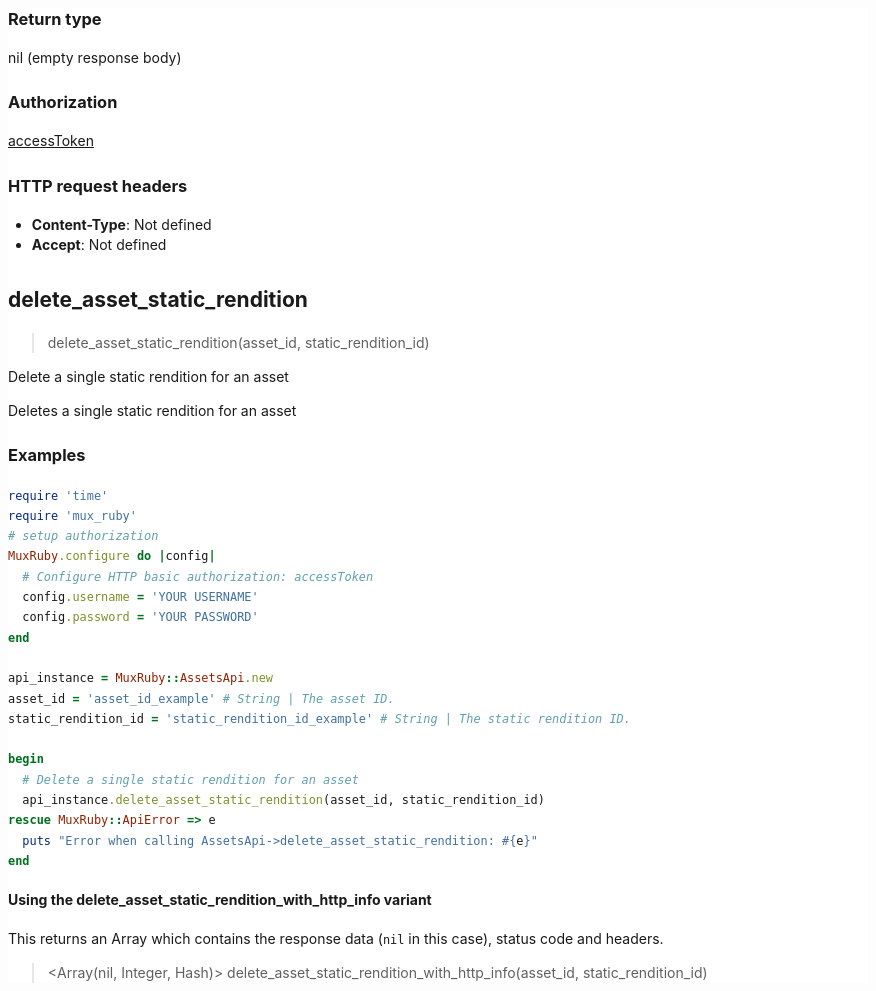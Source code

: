 ### Return type

nil (empty response body)

### Authorization

[accessToken](../README.md#accessToken)

### HTTP request headers

- **Content-Type**: Not defined
- **Accept**: Not defined


## delete_asset_static_rendition

> delete_asset_static_rendition(asset_id, static_rendition_id)

Delete a single static rendition for an asset

Deletes a single static rendition for an asset

### Examples

```ruby
require 'time'
require 'mux_ruby'
# setup authorization
MuxRuby.configure do |config|
  # Configure HTTP basic authorization: accessToken
  config.username = 'YOUR USERNAME'
  config.password = 'YOUR PASSWORD'
end

api_instance = MuxRuby::AssetsApi.new
asset_id = 'asset_id_example' # String | The asset ID.
static_rendition_id = 'static_rendition_id_example' # String | The static rendition ID.

begin
  # Delete a single static rendition for an asset
  api_instance.delete_asset_static_rendition(asset_id, static_rendition_id)
rescue MuxRuby::ApiError => e
  puts "Error when calling AssetsApi->delete_asset_static_rendition: #{e}"
end
```

#### Using the delete_asset_static_rendition_with_http_info variant

This returns an Array which contains the response data (`nil` in this case), status code and headers.

> <Array(nil, Integer, Hash)> delete_asset_static_rendition_with_http_info(asset_id, static_rendition_id)
